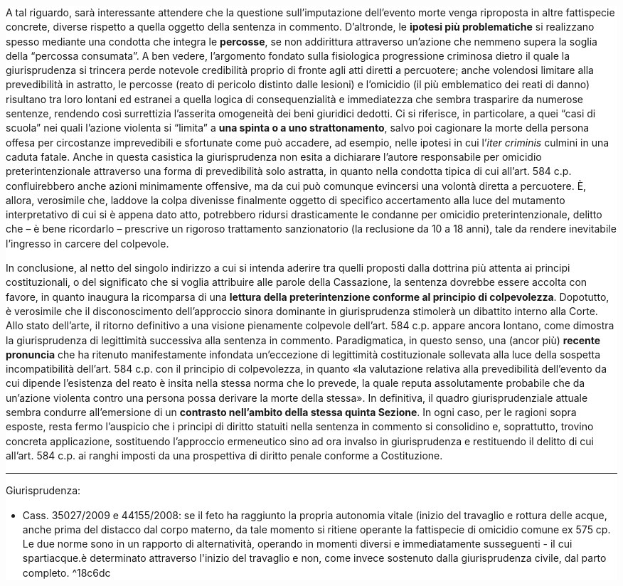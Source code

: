 A tal riguardo, sarà interessante attendere che la questione sull’imputazione dell’evento morte venga riproposta in altre fattispecie concrete, diverse rispetto a quella oggetto della sentenza in commento. D’altronde, le **ipotesi più problematiche** si realizzano spesso mediante una condotta che integra le **percosse**, se non addirittura attraverso un’azione che nemmeno supera la soglia della “percossa consumata”. A ben vedere, l’argomento fondato sulla fisiologica progressione criminosa dietro il quale la giurisprudenza si trincera perde notevole credibilità proprio di fronte agli atti diretti a percuotere; anche volendosi limitare alla prevedibilità in astratto, le percosse (reato di pericolo distinto dalle lesioni) e l’omicidio (il più emblematico dei reati di danno) risultano tra loro lontani ed estranei a quella logica di consequenzialità e immediatezza che sembra trasparire da numerose sentenze, rendendo così surrettizia l’asserita omogeneità dei beni giuridici dedotti. Ci si riferisce, in particolare, a quei “casi di scuola” nei quali l’azione violenta si “limita” a **una spinta o a uno strattonamento**, salvo poi cagionare la morte della persona offesa per circostanze imprevedibili e sfortunate come può accadere, ad esempio, nelle ipotesi in cui l’_iter criminis_ culmini in una caduta fatale. Anche in questa casistica la giurisprudenza non esita a dichiarare l’autore responsabile per omicidio preterintenzionale attraverso una forma di prevedibilità solo astratta, in quanto nella condotta tipica di cui all’art. 584 c.p. confluirebbero anche azioni minimamente offensive, ma da cui può comunque evincersi una volontà diretta a percuotere. È, allora, verosimile che, laddove la colpa divenisse finalmente oggetto di specifico accertamento alla luce del mutamento interpretativo di cui si è appena dato atto, potrebbero ridursi drasticamente le condanne per omicidio preterintenzionale, delitto che – è bene ricordarlo – prescrive un rigoroso trattamento sanzionatorio (la reclusione da 10 a 18 anni), tale da rendere inevitabile l’ingresso in carcere del colpevole.

In conclusione, al netto del singolo indirizzo a cui si intenda aderire tra quelli proposti dalla dottrina più attenta ai principi costituzionali, o del significato che si voglia attribuire alle parole della Cassazione, la sentenza dovrebbe essere accolta con favore, in quanto inaugura la ricomparsa di una **lettura della preterintenzione conforme al principio di colpevolezza**. Dopotutto, è verosimile che il disconoscimento dell’approccio sinora dominante in giurisprudenza stimolerà un dibattito interno alla Corte. Allo stato dell’arte, il ritorno definitivo a una visione pienamente colpevole dell’art. 584 c.p. appare ancora lontano, come dimostra la giurisprudenza di legittimità successiva alla sentenza in commento. Paradigmatica, in questo senso, una (ancor più) **recente pronuncia** che ha ritenuto manifestamente infondata un’eccezione di legittimità costituzionale sollevata alla luce della sospetta incompatibilità dell’art. 584 c.p. con il principio di colpevolezza, in quanto «la valutazione relativa alla prevedibilità dell’evento da cui dipende l’esistenza del reato è insita nella stessa norma che lo prevede, la quale reputa assolutamente probabile che da un’azione violenta contro una persona possa derivare la morte della stessa». In definitiva, il quadro giurisprudenziale attuale sembra condurre all’emersione di un **contrasto nell’ambito della stessa quinta Sezione**.
In ogni caso, per le ragioni sopra esposte, resta fermo l’auspicio che i principi di diritto statuiti nella sentenza in commento si consolidino e, soprattutto, trovino concreta applicazione, sostituendo l’approccio ermeneutico sino ad ora invalso in giurisprudenza e restituendo il delitto di cui all’art. 584 c.p. ai ranghi imposti da una prospettiva di diritto penale conforme a Costituzione.


--- 
Giurisprudenza:
- Cass. 35027/2009 e 44155/2008: se il feto ha raggiunto la propria autonomia vitale (inizio del travaglio e rottura delle acque, anche prima del distacco dal corpo materno, da tale momento si ritiene operante la fattispecie di omicidio comune ex 575 cp. Le due norme sono in un rapporto di alternatività, operando in momenti diversi e immediatamente susseguenti - il cui spartiacque.è determinato attraverso l'inizio del travaglio e non, come invece sostenuto dalla giurisprudenza civile, dal parto completo. ^18c6dc